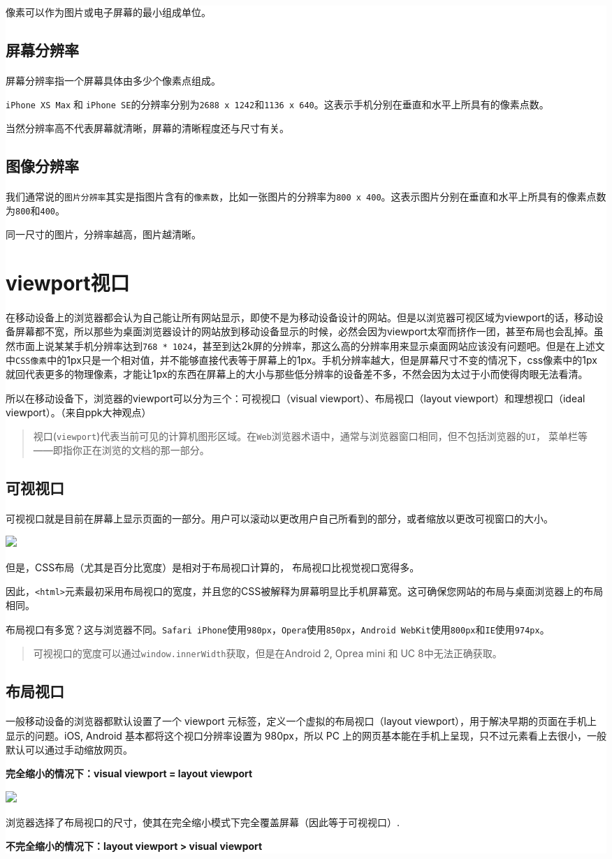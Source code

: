 像素可以作为图片或电子屏幕的最小组成单位。

## 屏幕分辨率

屏幕分辨率指一个屏幕具体由多少个像素点组成。

`iPhone XS Max` 和 `iPhone SE`的分辨率分别为`2688 x 1242`和`1136 x 640`。这表示手机分别在垂直和水平上所具有的像素点数。

当然分辨率高不代表屏幕就清晰，屏幕的清晰程度还与尺寸有关。

## 图像分辨率

我们通常说的`图片分辨率`其实是指图片含有的`像素数`，比如一张图片的分辨率为`800 x 400`。这表示图片分别在垂直和水平上所具有的像素点数为`800`和`400`。

同一尺寸的图片，分辨率越高，图片越清晰。

# viewport视口

在移动设备上的浏览器都会认为自己能让所有网站显示，即使不是为移动设备设计的网站。但是以浏览器可视区域为viewport的话，移动设备屏幕都不宽，所以那些为桌面浏览器设计的网站放到移动设备显示的时候，必然会因为viewport太窄而挤作一团，甚至布局也会乱掉。虽然市面上说某某手机分辨率达到`768 * 1024`，甚至到达2k屏的分辨率，那这么高的分辨率用来显示桌面网站应该没有问题吧。但是在上述文中`CSS像素`中的1px只是一个相对值，并不能够直接代表等于屏幕上的1px。手机分辨率越大，但是屏幕尺寸不变的情况下，css像素中的1px就回代表更多的物理像素，才能让1px的东西在屏幕上的大小与那些低分辨率的设备差不多，不然会因为太过于小而使得肉眼无法看清。

所以在移动设备下，浏览器的viewport可以分为三个：可视视口（visual viewport）、布局视口（layout viewport）和理想视口（ideal viewport）。（来自ppk大神观点）

>视口(`viewport`)代表当前可见的计算机图形区域。在`Web`浏览器术语中，通常与浏览器窗口相同，但不包括浏览器的`UI`， 菜单栏等——即指你正在浏览的文档的那一部分。

## 可视视口

可视视口就是目前在屏幕上显示页面的一部分。用户可以滚动以更改用户自己所看到的部分，或者缩放以更改可视窗口的大小。

![](visualviewport.jpg)

但是，CSS布局（尤其是百分比宽度）是相对于布局视口计算的， 布局视口比视觉视口宽得多。

因此，`<html>`元素最初采用布局视口的宽度，并且您的CSS被解释为屏幕明显比手机屏幕宽。这可确保您网站的布局与桌面浏览器上的布局相同。

布局视口有多宽？这与浏览器不同。`Safari iPhone`使用`980px`，`Opera`使用`850px`，`Android WebKit`使用`800px`和`IE`使用`974px`。

>可视视口的宽度可以通过`window.innerWidth`获取，但是在Android 2, Oprea mini 和 UC 8中无法正确获取。

## 布局视口

一般移动设备的浏览器都默认设置了一个 viewport 元标签，定义一个虚拟的布局视口（layout viewport），用于解决早期的页面在手机上显示的问题。iOS, Android 基本都将这个视口分辨率设置为 980px，所以 PC 上的网页基本能在手机上呈现，只不过元素看上去很小，一般默认可以通过手动缩放网页。

**完全缩小的情况下：visual viewport = layout viewport**

![](vv=lv.jpg)

浏览器选择了布局视口的尺寸，使其在完全缩小模式下完全覆盖屏幕（因此等于可视视口）.

**不完全缩小的情况下：layout viewport > visual viewport**
